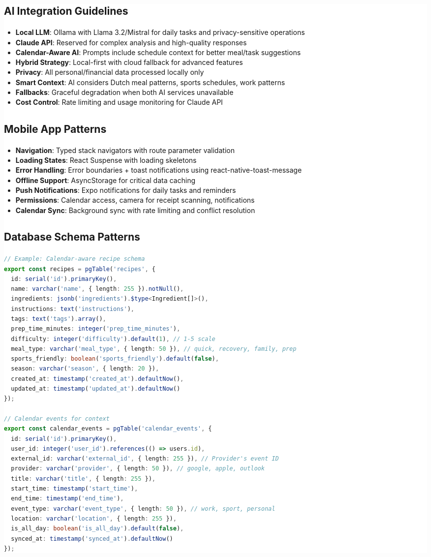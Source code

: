## AI Integration Guidelines
- **Local LLM**: Ollama with Llama 3.2/Mistral for daily tasks and privacy-sensitive operations
- **Claude API**: Reserved for complex analysis and high-quality responses
- **Calendar-Aware AI**: Prompts include schedule context for better meal/task suggestions
- **Hybrid Strategy**: Local-first with cloud fallback for advanced features
- **Privacy**: All personal/financial data processed locally only
- **Smart Context**: AI considers Dutch meal patterns, sports schedules, work patterns
- **Fallbacks**: Graceful degradation when both AI services unavailable
- **Cost Control**: Rate limiting and usage monitoring for Claude API

## Mobile App Patterns
- **Navigation**: Typed stack navigators with route parameter validation
- **Loading States**: React Suspense with loading skeletons
- **Error Handling**: Error boundaries + toast notifications using react-native-toast-message
- **Offline Support**: AsyncStorage for critical data caching
- **Push Notifications**: Expo notifications for daily tasks and reminders
- **Permissions**: Calendar access, camera for receipt scanning, notifications
- **Calendar Sync**: Background sync with rate limiting and conflict resolution

## Database Schema Patterns
```typescript
// Example: Calendar-aware recipe schema
export const recipes = pgTable('recipes', {
  id: serial('id').primaryKey(),
  name: varchar('name', { length: 255 }).notNull(),
  ingredients: jsonb('ingredients').$type<Ingredient[]>(),
  instructions: text('instructions'),
  tags: text('tags').array(),
  prep_time_minutes: integer('prep_time_minutes'),
  difficulty: integer('difficulty').default(1), // 1-5 scale
  meal_type: varchar('meal_type', { length: 50 }), // quick, recovery, family, prep
  sports_friendly: boolean('sports_friendly').default(false),
  season: varchar('season', { length: 20 }),
  created_at: timestamp('created_at').defaultNow(),
  updated_at: timestamp('updated_at').defaultNow()
});

// Calendar events for context
export const calendar_events = pgTable('calendar_events', {
  id: serial('id').primaryKey(),
  user_id: integer('user_id').references(() => users.id),
  external_id: varchar('external_id', { length: 255 }), // Provider's event ID
  provider: varchar('provider', { length: 50 }), // google, apple, outlook
  title: varchar('title', { length: 255 }),
  start_time: timestamp('start_time'),
  end_time: timestamp('end_time'),
  event_type: varchar('event_type', { length: 50 }), // work, sport, personal
  location: varchar('location', { length: 255 }),
  is_all_day: boolean('is_all_day').default(false),
  synced_at: timestamp('synced_at').defaultNow()
});
```
